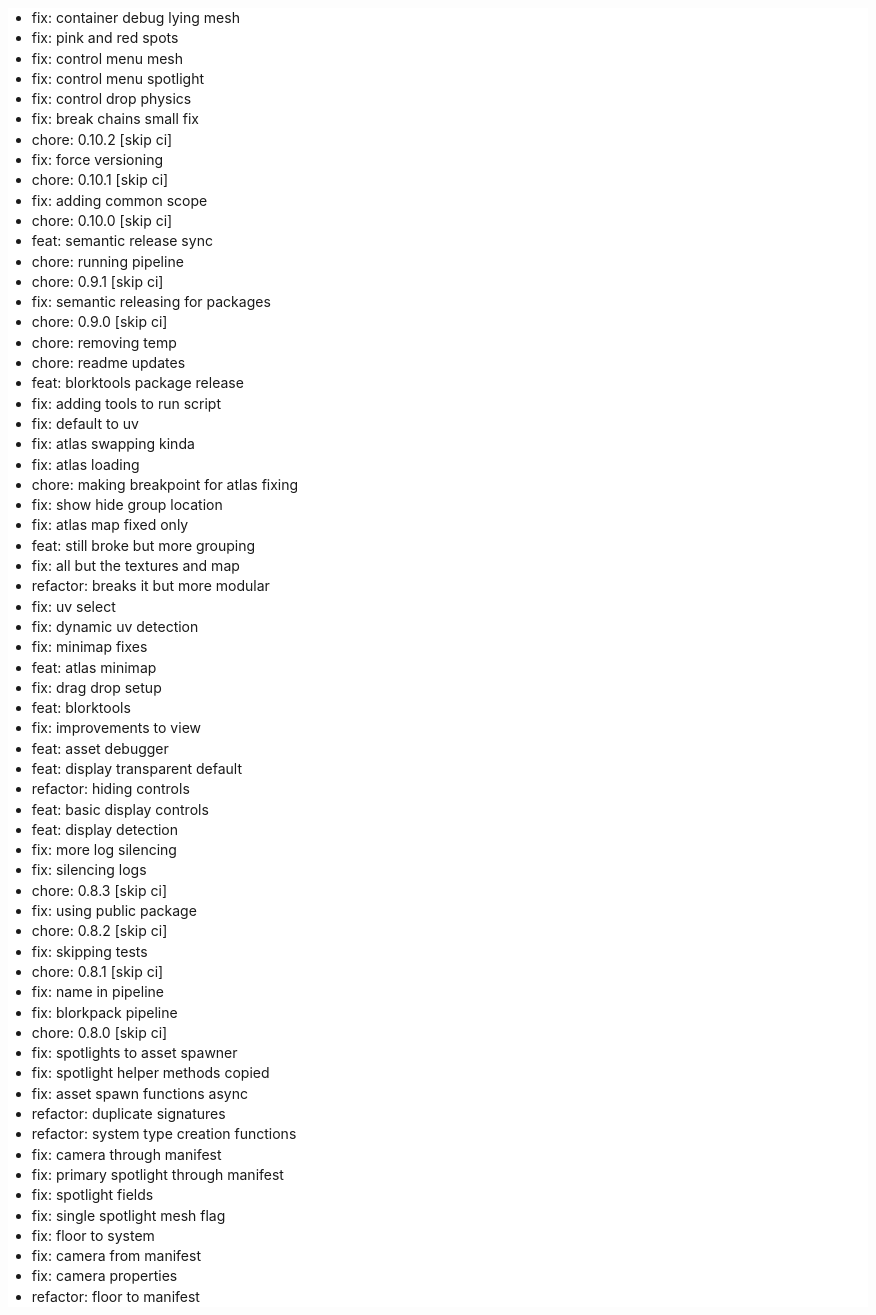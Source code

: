   - fix: container debug lying mesh
  - fix: pink and red spots
  - fix: control menu mesh
  - fix: control menu spotlight
  - fix: control drop physics
  - fix: break chains small fix
  - chore: 0.10.2 [skip ci]
  - fix: force versioning
  - chore: 0.10.1 [skip ci]
  - fix: adding common scope
  - chore: 0.10.0 [skip ci]
  - feat: semantic release sync
  - chore: running pipeline
  - chore: 0.9.1 [skip ci]
  - fix: semantic releasing for packages
  - chore: 0.9.0 [skip ci]
  - chore: removing temp
  - chore: readme updates
  - feat: blorktools package release
  - fix: adding tools to run script
  - fix: default to uv
  - fix: atlas swapping kinda
  - fix: atlas loading
  - chore: making breakpoint for atlas fixing
  - fix: show hide group location
  - fix: atlas map fixed only
  - feat: still broke but more grouping
  - fix: all but the textures and map
  - refactor: breaks it but more modular
  - fix: uv select
  - fix: dynamic uv detection
  - fix: minimap fixes
  - feat: atlas minimap
  - fix: drag drop setup
  - feat: blorktools
  - fix: improvements to view
  - feat: asset debugger
  - feat: display transparent default
  - refactor: hiding controls
  - feat: basic display controls
  - feat: display detection
  - fix: more log silencing
  - fix: silencing logs
  - chore: 0.8.3 [skip ci]
  - fix: using public package
  - chore: 0.8.2 [skip ci]
  - fix: skipping tests
  - chore: 0.8.1 [skip ci]
  - fix: name in pipeline
  - fix: blorkpack pipeline
  - chore: 0.8.0 [skip ci]
  - fix: spotlights to asset spawner
  - fix: spotlight helper methods copied
  - fix: asset spawn functions async
  - refactor: duplicate signatures
  - refactor: system type creation functions
  - fix: camera through manifest
  - fix: primary spotlight through manifest
  - fix: spotlight fields
  - fix: single spotlight mesh flag
  - fix: floor to system
  - fix: camera from manifest
  - fix: camera properties
  - refactor: floor to manifest